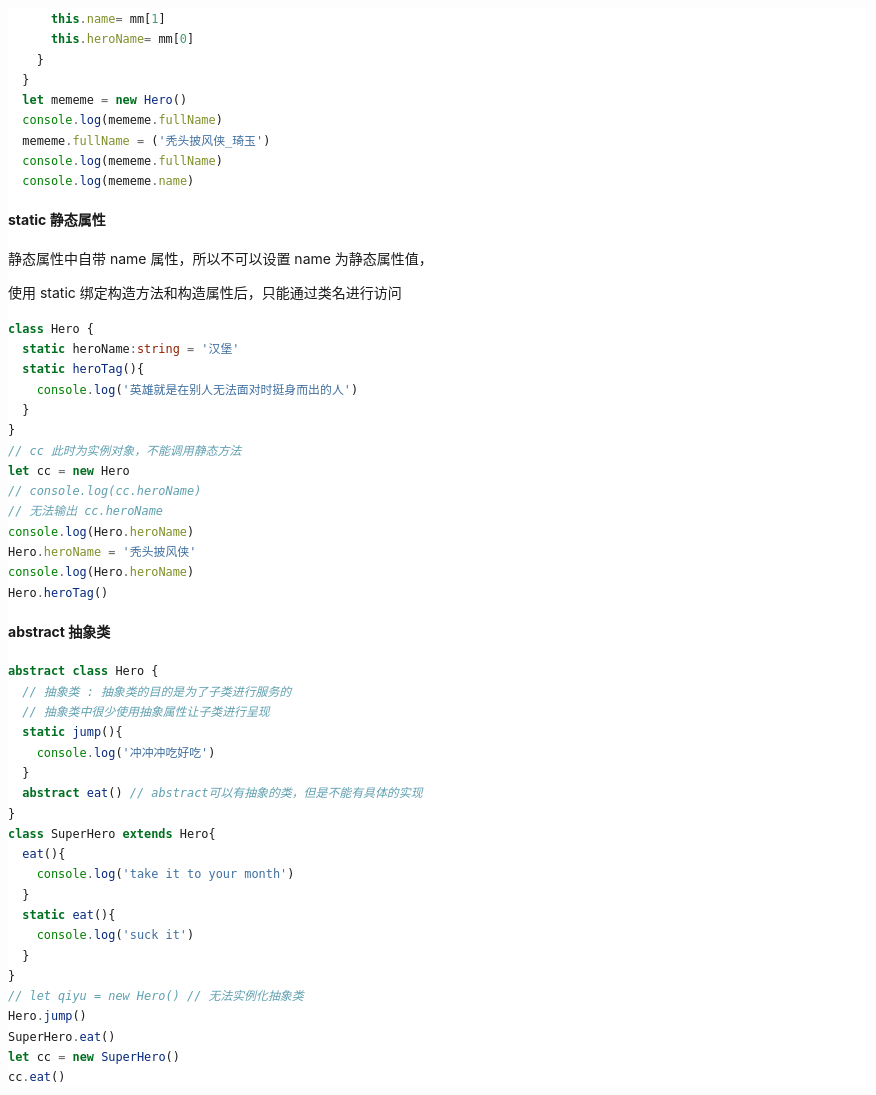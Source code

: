 ```ts
      this.name= mm[1]
      this.heroName= mm[0]
    }
  }
  let mememe = new Hero()
  console.log(mememe.fullName)
  mememe.fullName = ('秃头披风侠_琦玉')
  console.log(mememe.fullName)
  console.log(mememe.name)
```

#### **static 静态属性**

静态属性中自带 name 属性，所以不可以设置 name 为静态属性值，

使用 static 绑定构造方法和构造属性后，只能通过类名进行访问

```ts
class Hero {
  static heroName:string = '汉堡'
  static heroTag(){
    console.log('英雄就是在别人无法面对时挺身而出的人')
  }
}
// cc 此时为实例对象，不能调用静态方法
let cc = new Hero
// console.log(cc.heroName)
// 无法输出 cc.heroName
console.log(Hero.heroName)
Hero.heroName = '秃头披风侠'
console.log(Hero.heroName)
Hero.heroTag()
```

#### **abstract 抽象类**

```ts
abstract class Hero {
  // 抽象类 : 抽象类的目的是为了子类进行服务的
  // 抽象类中很少使用抽象属性让子类进行呈现
  static jump(){
    console.log('冲冲冲吃好吃')
  }
  abstract eat() // abstract可以有抽象的类，但是不能有具体的实现
}
class SuperHero extends Hero{
  eat(){
    console.log('take it to your month')
  }
  static eat(){
    console.log('suck it')
  }
}
// let qiyu = new Hero() // 无法实例化抽象类
Hero.jump()
SuperHero.eat()
let cc = new SuperHero()
cc.eat()
```
